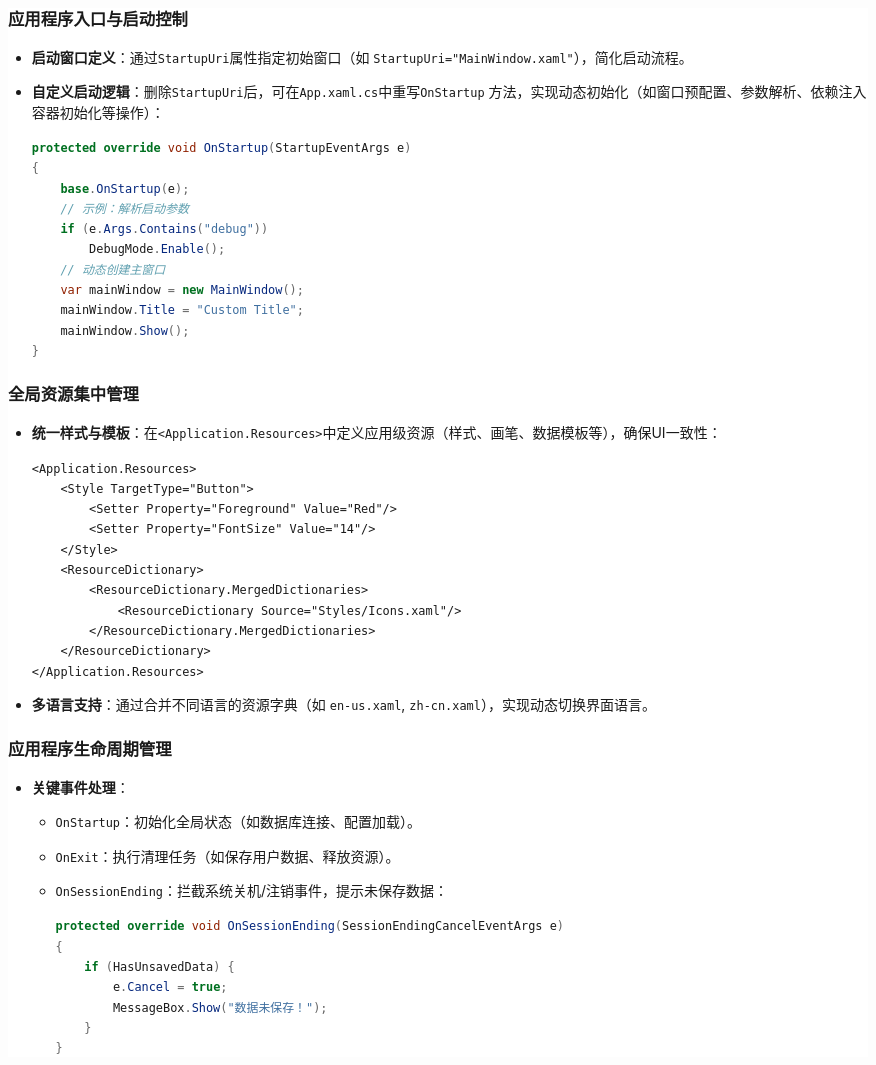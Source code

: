 ### 应用程序入口与启动控制

- **启动窗口定义**：通过`StartupUri`属性指定初始窗口（如 `StartupUri="MainWindow.xaml"`），简化启动流程。

- **自定义启动逻辑**：删除`StartupUri`后，可在`App.xaml.cs`中重写`OnStartup` 方法，实现动态初始化（如窗口预配置、参数解析、依赖注入容器初始化等操作）：

  ```c#
  protected override void OnStartup(StartupEventArgs e) 
  {
      base.OnStartup(e);
      // 示例：解析启动参数
      if (e.Args.Contains("debug")) 
          DebugMode.Enable();
      // 动态创建主窗口
      var mainWindow = new MainWindow();
      mainWindow.Title = "Custom Title";
      mainWindow.Show();
  }
  ```

### 全局资源集中管理

- **统一样式与模板**：在`<Application.Resources>`中定义应用级资源（样式、画笔、数据模板等），确保UI一致性：

  ```xaml
  <Application.Resources>
      <Style TargetType="Button">
          <Setter Property="Foreground" Value="Red"/>
          <Setter Property="FontSize" Value="14"/>
      </Style>
      <ResourceDictionary>
          <ResourceDictionary.MergedDictionaries>
              <ResourceDictionary Source="Styles/Icons.xaml"/>
          </ResourceDictionary.MergedDictionaries>
      </ResourceDictionary>
  </Application.Resources>
  ```

- **多语言支持**：通过合并不同语言的资源字典（如 `en-us.xaml`, `zh-cn.xaml`），实现动态切换界面语言。

### 应用程序生命周期管理

- **关键事件处理**：

  - `OnStartup`：初始化全局状态（如数据库连接、配置加载）。

  - `OnExit`：执行清理任务（如保存用户数据、释放资源）。

  - `OnSessionEnding`：拦截系统关机/注销事件，提示未保存数据：

    ```c#
    protected override void OnSessionEnding(SessionEndingCancelEventArgs e) 
    {
        if (HasUnsavedData) {
            e.Cancel = true;
            MessageBox.Show("数据未保存！");
        }
    }
    ```
